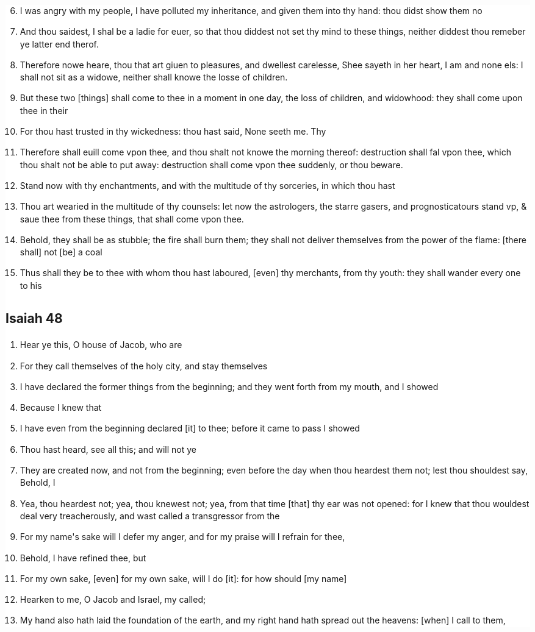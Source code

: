 6. I was angry with my people, I have polluted my inheritance, and given them into thy hand: thou didst show them no 

7. And thou saidest, I shal be a ladie for euer, so that thou diddest not set thy mind to these things, neither diddest thou remeber ye latter end therof.

8. Therefore nowe heare, thou that art giuen to pleasures, and dwellest carelesse, Shee sayeth in her heart, I am and none els: I shall not sit as a widowe, neither shall knowe the losse of children.

9. But these two [things] shall come to thee in a moment in one day, the loss of children, and widowhood: they shall come upon thee in their 

10. For thou hast trusted in thy wickedness: thou hast said, None seeth me. Thy 

11. Therefore shall euill come vpon thee, and thou shalt not knowe the morning thereof: destruction shall fal vpon thee, which thou shalt not be able to put away: destruction shall come vpon thee suddenly, or thou beware.

12. Stand now with thy enchantments, and with the multitude of thy sorceries, in which thou hast 

13. Thou art wearied in the multitude of thy counsels: let now the astrologers, the starre gasers, and prognosticatours stand vp, & saue thee from these things, that shall come vpon thee.

14. Behold, they shall be as stubble; the fire shall burn them; they shall not deliver themselves from the power of the flame: [there shall] not [be] a coal 

15. Thus shall they be to thee with whom thou hast laboured, [even] thy merchants, from thy youth: they shall wander every one to his 

## Isaiah 48

1. Hear ye this, O house of Jacob, who are 

2. For they call themselves of the holy city, and stay themselves 

3. I have declared the former things from the beginning; and they went forth from my mouth, and I showed 

4. Because I knew that 

5. I have even from the beginning declared [it] to thee; before it came to pass I showed 

6. Thou hast heard, see all this; and will not ye 

7. They are created now, and not from the beginning; even before the day when thou heardest them not; lest thou shouldest say, Behold, I 

8. Yea, thou heardest not; yea, thou knewest not; yea, from that time [that] thy ear was not opened: for I knew that thou wouldest deal very treacherously, and wast called a transgressor from the 

9. For my name's sake will I defer my anger, and for my praise will I refrain for thee, 

10. Behold, I have refined thee, but 

11. For my own sake, [even] for my own sake, will I do [it]: for how should [my name] 

12. Hearken to me, O Jacob and Israel, my called; 

13. My hand also hath laid the foundation of the earth, and my right hand hath spread out the heavens: [when] I call to them, 
